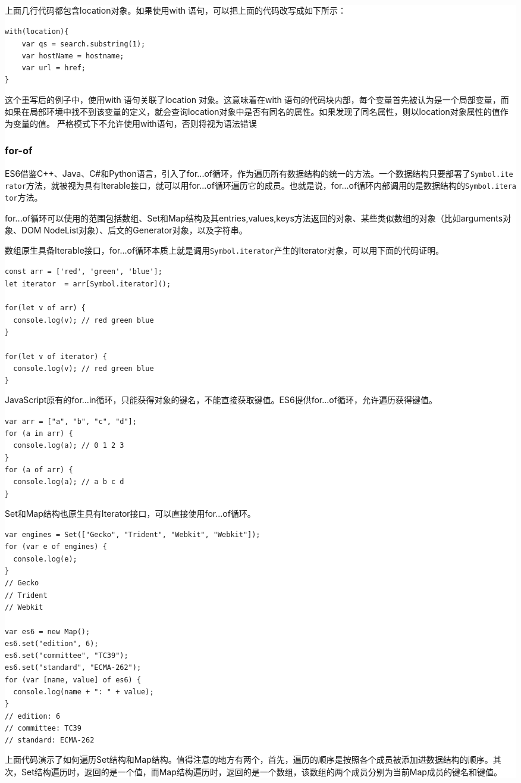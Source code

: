 上面几行代码都包含location对象。如果使用with 语句，可以把上面的代码改写成如下所示：
```
with(location){
    var qs = search.substring(1);
    var hostName = hostname;
    var url = href;
}
```

这个重写后的例子中，使用with 语句关联了location 对象。这意味着在with 语句的代码块内部，每个变量首先被认为是一个局部变量，而如果在局部环境中找不到该变量的定义，就会查询location对象中是否有同名的属性。如果发现了同名属性，则以location对象属性的值作为变量的值。 严格模式下不允许使用with语句，否则将视为语法错误
### for-of
ES6借鉴C++、Java、C#和Python语言，引入了for...of循环，作为遍历所有数据结构的统一的方法。一个数据结构只要部署了`Symbol.iterator`方法，就被视为具有Iterable接口，就可以用for...of循环遍历它的成员。也就是说，for...of循环内部调用的是数据结构的`Symbol.iterator`方法。

for...of循环可以使用的范围包括数组、Set和Map结构及其entries,values,keys方法返回的对象、某些类似数组的对象（比如arguments对象、DOM NodeList对象）、后文的Generator对象，以及字符串。

数组原生具备Iterable接口，for...of循环本质上就是调用`Symbol.iterator`产生的Iterator对象，可以用下面的代码证明。

```
const arr = ['red', 'green', 'blue'];
let iterator  = arr[Symbol.iterator]();

for(let v of arr) {
  console.log(v); // red green blue
}

for(let v of iterator) {
  console.log(v); // red green blue
}
```

JavaScript原有的for...in循环，只能获得对象的键名，不能直接获取键值。ES6提供for...of循环，允许遍历获得键值。
```
var arr = ["a", "b", "c", "d"];
for (a in arr) {
  console.log(a); // 0 1 2 3
}
for (a of arr) {
  console.log(a); // a b c d
}
```

Set和Map结构也原生具有Iterator接口，可以直接使用for...of循环。
```
var engines = Set(["Gecko", "Trident", "Webkit", "Webkit"]);
for (var e of engines) {
  console.log(e);
}
// Gecko
// Trident
// Webkit

var es6 = new Map();
es6.set("edition", 6);
es6.set("committee", "TC39");
es6.set("standard", "ECMA-262");
for (var [name, value] of es6) {
  console.log(name + ": " + value);
}
// edition: 6
// committee: TC39
// standard: ECMA-262
```
上面代码演示了如何遍历Set结构和Map结构。值得注意的地方有两个，首先，遍历的顺序是按照各个成员被添加进数据结构的顺序。其次，Set结构遍历时，返回的是一个值，而Map结构遍历时，返回的是一个数组，该数组的两个成员分别为当前Map成员的键名和键值。


  [mySymbol]: 'Hello!'